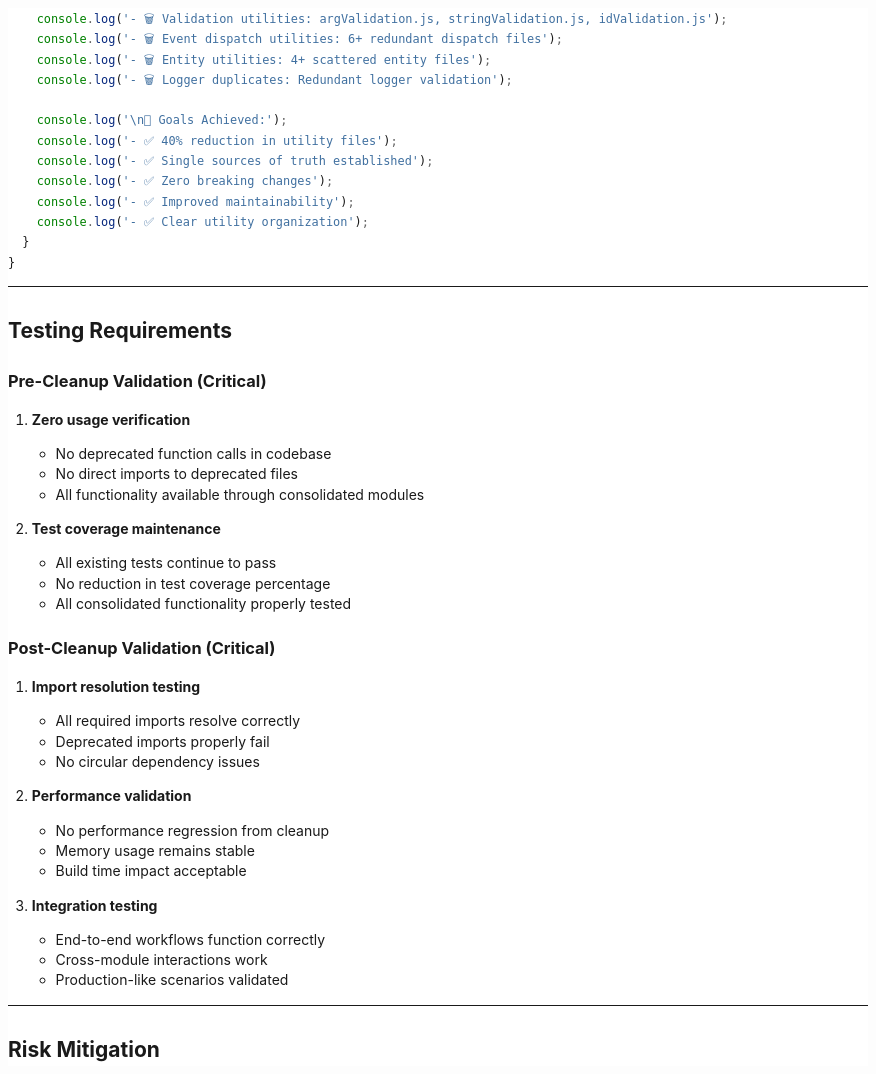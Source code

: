    ```javascript
       console.log('- 🗑️ Validation utilities: argValidation.js, stringValidation.js, idValidation.js');
       console.log('- 🗑️ Event dispatch utilities: 6+ redundant dispatch files');
       console.log('- 🗑️ Entity utilities: 4+ scattered entity files');
       console.log('- 🗑️ Logger duplicates: Redundant logger validation');
   
       console.log('\n🎯 Goals Achieved:');
       console.log('- ✅ 40% reduction in utility files');
       console.log('- ✅ Single sources of truth established');
       console.log('- ✅ Zero breaking changes');
       console.log('- ✅ Improved maintainability');
       console.log('- ✅ Clear utility organization');
     }
   }
   ```

---

## Testing Requirements

### Pre-Cleanup Validation (Critical)
1. **Zero usage verification**
   - No deprecated function calls in codebase
   - No direct imports to deprecated files
   - All functionality available through consolidated modules

2. **Test coverage maintenance**
   - All existing tests continue to pass
   - No reduction in test coverage percentage
   - All consolidated functionality properly tested

### Post-Cleanup Validation (Critical)
1. **Import resolution testing**
   - All required imports resolve correctly
   - Deprecated imports properly fail
   - No circular dependency issues

2. **Performance validation**
   - No performance regression from cleanup
   - Memory usage remains stable
   - Build time impact acceptable

3. **Integration testing**
   - End-to-end workflows function correctly
   - Cross-module interactions work
   - Production-like scenarios validated

---

## Risk Mitigation
